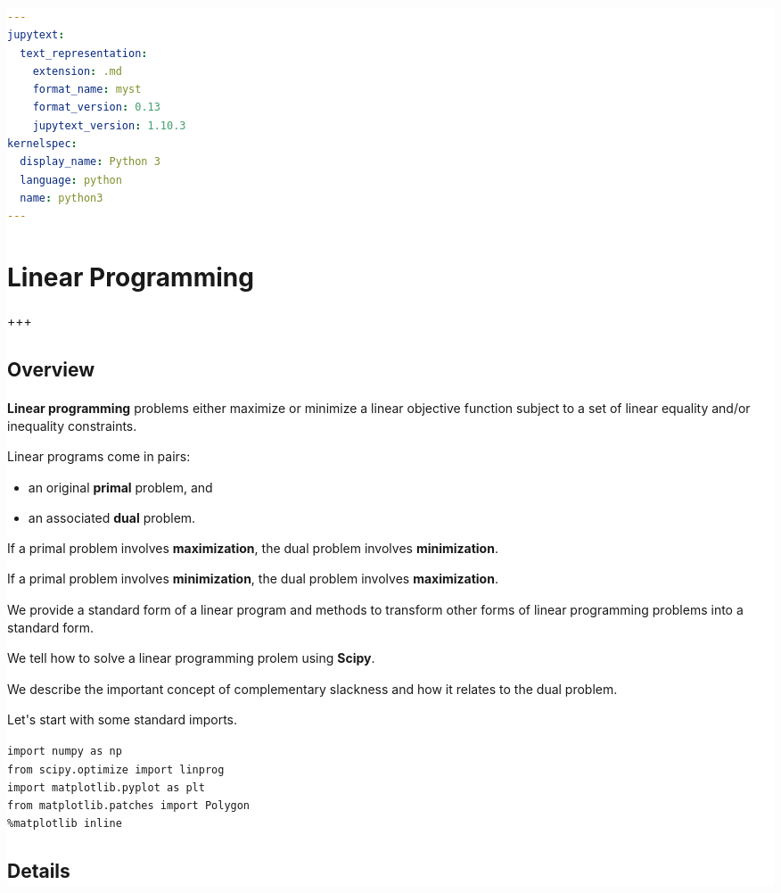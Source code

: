 ```yaml
---
jupytext:
  text_representation:
    extension: .md
    format_name: myst
    format_version: 0.13
    jupytext_version: 1.10.3
kernelspec:
  display_name: Python 3
  language: python
  name: python3
---
```


# Linear Programming

+++

## Overview

**Linear programming** problems either maximize or minimize 
a linear objective function subject to a set of  linear equality and/or inequality constraints.

Linear programs come in pairs:

 * an original  **primal** problem, and
 
 * an associated **dual** problem.
 
If a primal problem involves **maximization**, the dual problem involves **minimization**.

If a primal problem involves  **minimization**, the dual problem involves **maximization**.


We provide a standard form of a  linear program and methods to transform other forms of linear programming problems  into a standard form.

We tell how to solve a linear programming prolem using **Scipy**.

We describe the important concept of  complementary slackness and how it relates to the dual problem.

Let's start with some standard imports.

```{code-cell} ipython3
import numpy as np
from scipy.optimize import linprog
import matplotlib.pyplot as plt
from matplotlib.patches import Polygon
%matplotlib inline
```

## Details
